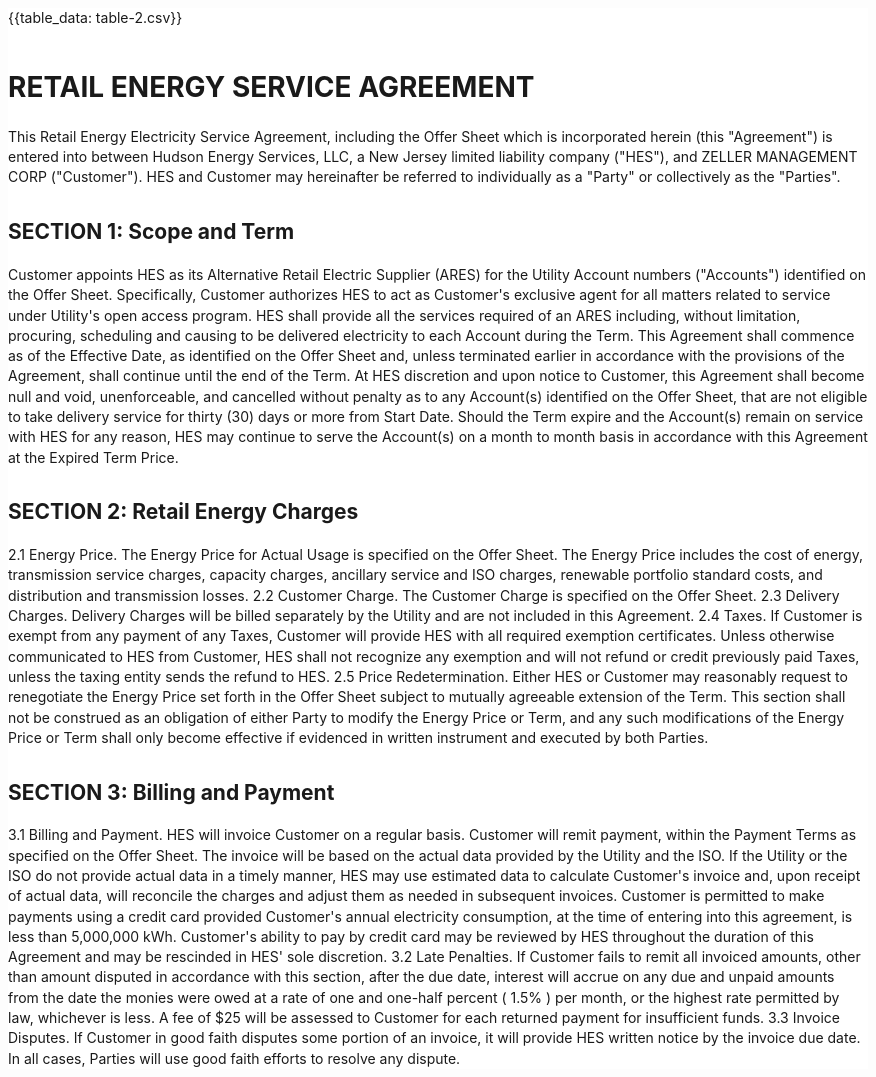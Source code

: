 {{table_data: table-2.csv}}

# RETAIL ENERGY SERVICE AGREEMENT 

This Retail Energy Electricity Service Agreement, including the Offer Sheet which is incorporated herein (this "Agreement") is entered into between Hudson Energy Services, LLC, a New Jersey limited liability company ("HES"), and ZELLER MANAGEMENT CORP ("Customer"). HES and Customer may hereinafter be referred to individually as a "Party" or collectively as the "Parties".

## SECTION 1: Scope and Term

Customer appoints HES as its Alternative Retail Electric Supplier (ARES) for the Utility Account numbers ("Accounts") identified on the Offer Sheet. Specifically, Customer authorizes HES to act as Customer's exclusive agent for all matters related to service under Utility's open access program. HES shall provide all the services required of an ARES including, without limitation, procuring, scheduling and causing to be delivered electricity to each Account during the Term. This Agreement shall commence as of the Effective Date, as identified on the Offer Sheet and, unless terminated earlier in accordance with the provisions of the Agreement, shall continue until the end of the Term. At HES discretion and upon notice to Customer, this Agreement shall become null and void, unenforceable, and cancelled without penalty as to any Account(s) identified on the Offer Sheet, that are not eligible to take delivery service for thirty (30) days or more from Start Date. Should the Term expire and the Account(s) remain on service with HES for any reason, HES may continue to serve the Account(s) on a month to month basis in accordance with this Agreement at the Expired Term Price.

## SECTION 2: Retail Energy Charges

2.1 Energy Price. The Energy Price for Actual Usage is specified on the Offer Sheet. The Energy Price includes the cost of energy, transmission service charges, capacity charges, ancillary service and ISO charges, renewable portfolio standard costs, and distribution and transmission losses.
2.2 Customer Charge. The Customer Charge is specified on the Offer Sheet.
2.3 Delivery Charges. Delivery Charges will be billed separately by the Utility and are not included in this Agreement.
2.4 Taxes. If Customer is exempt from any payment of any Taxes, Customer will provide HES with all required exemption certificates. Unless otherwise communicated to HES from Customer, HES shall not recognize any exemption and will not refund or credit previously paid Taxes, unless the taxing entity sends the refund to HES.
2.5 Price Redetermination. Either HES or Customer may reasonably request to renegotiate the Energy Price set forth in the Offer Sheet subject to mutually agreeable extension of the Term. This section shall not be construed as an obligation of either Party to modify the Energy Price or Term, and any such modifications of the Energy Price or Term shall only become effective if evidenced in written instrument and executed by both Parties.

## SECTION 3: Billing and Payment

3.1 Billing and Payment. HES will invoice Customer on a regular basis. Customer will remit payment, within the Payment Terms as specified on the Offer Sheet. The invoice will be based on the actual data provided by the Utility and the ISO. If the Utility or the ISO do not provide actual data in a timely manner, HES may use estimated data to calculate Customer's invoice and, upon receipt of actual data, will reconcile the charges and adjust them as needed in subsequent invoices. Customer is permitted to make payments using a credit card provided Customer's annual electricity consumption, at the time of entering into this agreement, is less than 5,000,000 kWh. Customer's ability to pay by credit card may be reviewed by HES throughout the duration of this Agreement and may be rescinded in HES' sole discretion.
3.2 Late Penalties. If Customer fails to remit all invoiced amounts, other than amount disputed in accordance with this section, after the due date, interest will accrue on any due and unpaid amounts from the date the monies were owed at a rate of one and one-half percent ( $1.5 \%$ ) per month, or the highest rate permitted by law, whichever is less. A fee of $\$ 25$ will be assessed to Customer for each returned payment for insufficient funds.
3.3 Invoice Disputes. If Customer in good faith disputes some portion of
an invoice, it will provide HES written notice by the invoice due date. In all cases, Parties will use good faith efforts to resolve any dispute.
